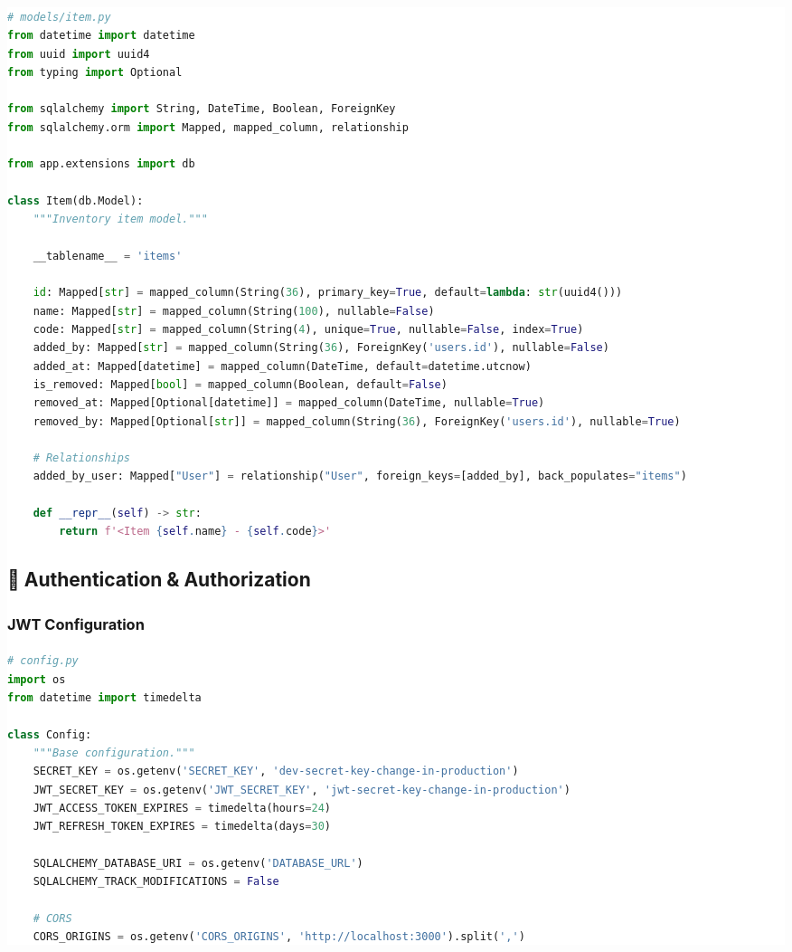 ```python
# models/item.py
from datetime import datetime
from uuid import uuid4
from typing import Optional

from sqlalchemy import String, DateTime, Boolean, ForeignKey
from sqlalchemy.orm import Mapped, mapped_column, relationship

from app.extensions import db

class Item(db.Model):
    """Inventory item model."""
    
    __tablename__ = 'items'
    
    id: Mapped[str] = mapped_column(String(36), primary_key=True, default=lambda: str(uuid4()))
    name: Mapped[str] = mapped_column(String(100), nullable=False)
    code: Mapped[str] = mapped_column(String(4), unique=True, nullable=False, index=True)
    added_by: Mapped[str] = mapped_column(String(36), ForeignKey('users.id'), nullable=False)
    added_at: Mapped[datetime] = mapped_column(DateTime, default=datetime.utcnow)
    is_removed: Mapped[bool] = mapped_column(Boolean, default=False)
    removed_at: Mapped[Optional[datetime]] = mapped_column(DateTime, nullable=True)
    removed_by: Mapped[Optional[str]] = mapped_column(String(36), ForeignKey('users.id'), nullable=True)
    
    # Relationships
    added_by_user: Mapped["User"] = relationship("User", foreign_keys=[added_by], back_populates="items")
    
    def __repr__(self) -> str:
        return f'<Item {self.name} - {self.code}>'
```

## 🔐 Authentication & Authorization

### JWT Configuration
```python
# config.py
import os
from datetime import timedelta

class Config:
    """Base configuration."""
    SECRET_KEY = os.getenv('SECRET_KEY', 'dev-secret-key-change-in-production')
    JWT_SECRET_KEY = os.getenv('JWT_SECRET_KEY', 'jwt-secret-key-change-in-production')
    JWT_ACCESS_TOKEN_EXPIRES = timedelta(hours=24)
    JWT_REFRESH_TOKEN_EXPIRES = timedelta(days=30)
    
    SQLALCHEMY_DATABASE_URI = os.getenv('DATABASE_URL')
    SQLALCHEMY_TRACK_MODIFICATIONS = False
    
    # CORS
    CORS_ORIGINS = os.getenv('CORS_ORIGINS', 'http://localhost:3000').split(',')
```
